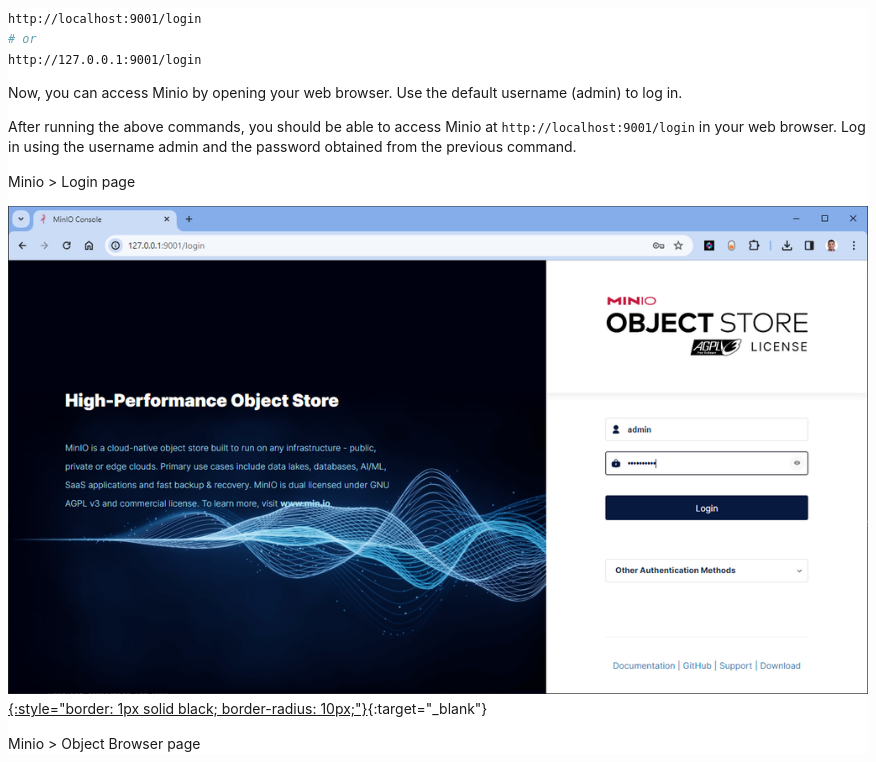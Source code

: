 
```bash
http://localhost:9001/login
# or
http://127.0.0.1:9001/login
```


Now, you can access Minio by opening your web browser. Use the default username (admin) to log in.

After running the above commands, you should be able to access Minio at `http://localhost:9001/login` in your web browser. Log in using the username admin and the password obtained from the previous command.

Minio > Login page

[![Alt text](images/minio/image-2.png){:style="border: 1px solid black; border-radius: 10px;"}](images/minio/image-2.png){:target="_blank"}

Minio > Object Browser page
